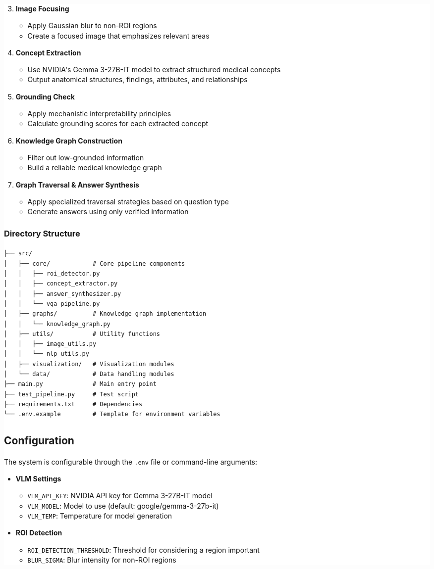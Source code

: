 3. **Image Focusing**
   - Apply Gaussian blur to non-ROI regions
   - Create a focused image that emphasizes relevant areas

4. **Concept Extraction**
   - Use NVIDIA's Gemma 3-27B-IT model to extract structured medical concepts
   - Output anatomical structures, findings, attributes, and relationships

5. **Grounding Check**
   - Apply mechanistic interpretability principles
   - Calculate grounding scores for each extracted concept

6. **Knowledge Graph Construction**
   - Filter out low-grounded information
   - Build a reliable medical knowledge graph

7. **Graph Traversal & Answer Synthesis**
   - Apply specialized traversal strategies based on question type
   - Generate answers using only verified information

### Directory Structure

```
├── src/
│   ├── core/            # Core pipeline components
│   │   ├── roi_detector.py
│   │   ├── concept_extractor.py
│   │   ├── answer_synthesizer.py
│   │   └── vqa_pipeline.py
│   ├── graphs/          # Knowledge graph implementation
│   │   └── knowledge_graph.py
│   ├── utils/           # Utility functions
│   │   ├── image_utils.py
│   │   └── nlp_utils.py
│   ├── visualization/   # Visualization modules
│   └── data/            # Data handling modules
├── main.py              # Main entry point
├── test_pipeline.py     # Test script
├── requirements.txt     # Dependencies
└── .env.example         # Template for environment variables
```

## Configuration

The system is configurable through the `.env` file or command-line arguments:

- **VLM Settings**
  - `VLM_API_KEY`: NVIDIA API key for Gemma 3-27B-IT model
  - `VLM_MODEL`: Model to use (default: google/gemma-3-27b-it)
  - `VLM_TEMP`: Temperature for model generation

- **ROI Detection**
  - `ROI_DETECTION_THRESHOLD`: Threshold for considering a region important
  - `BLUR_SIGMA`: Blur intensity for non-ROI regions

